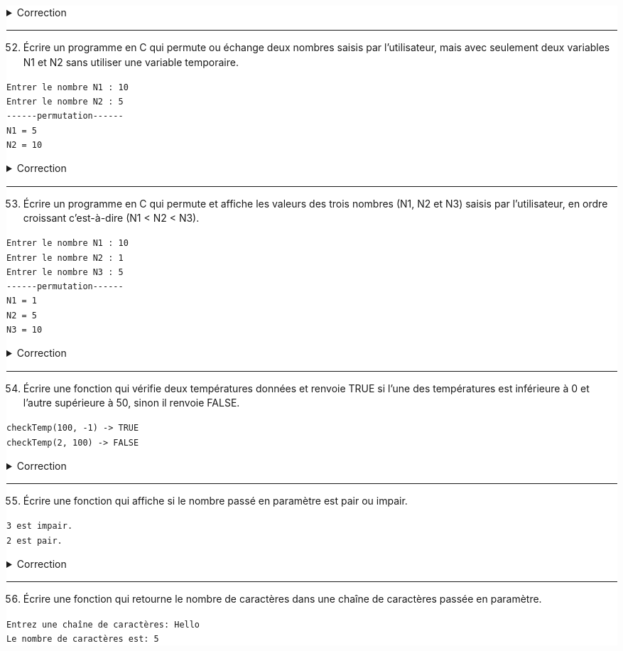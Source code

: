 <details><summary>Correction</summary></details>
<hr>

52. Écrire un programme en C qui permute ou échange deux nombres saisis par l’utilisateur, mais avec seulement deux variables N1 et N2 sans utiliser une variable temporaire.

```terminal
Entrer le nombre N1 : 10
Entrer le nombre N2 : 5
------permutation------
N1 = 5
N2 = 10
```

<details><summary>Correction</summary></details>
<hr>

53. Écrire un programme en C qui permute et affiche les valeurs des trois nombres (N1, N2 et N3) saisis par l’utilisateur, en ordre croissant c’est-à-dire (N1 < N2 < N3).

```terminal
Entrer le nombre N1 : 10
Entrer le nombre N2 : 1
Entrer le nombre N3 : 5
------permutation------
N1 = 1
N2 = 5
N3 = 10
```

<details><summary>Correction</summary></details>
<hr>

54. Écrire une fonction qui vérifie deux températures données et renvoie TRUE si l’une des températures est inférieure à 0 et l’autre supérieure à 50, sinon il renvoie FALSE.

```terminal
checkTemp(100, -1) -> TRUE
checkTemp(2, 100) -> FALSE
```

<details><summary>Correction</summary></details>
<hr>

55. Écrire une fonction qui affiche si le nombre passé en paramètre est pair ou impair.

```terminal
3 est impair.
2 est pair.
```

<details><summary>Correction</summary></details>
<hr>

56. Écrire une fonction qui retourne le nombre de caractères dans une chaîne de caractères passée en paramètre.

```terminal
Entrez une chaîne de caractères: Hello
Le nombre de caractères est: 5
```
